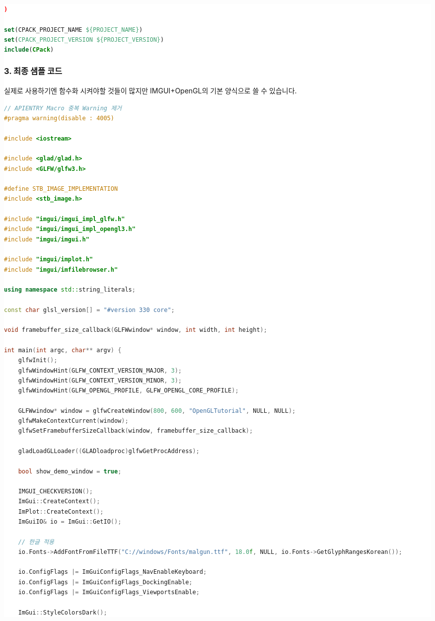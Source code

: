 ```cmake
)

set(CPACK_PROJECT_NAME ${PROJECT_NAME})
set(CPACK_PROJECT_VERSION ${PROJECT_VERSION})
include(CPack)
```

### 3. 최종 샘플 코드

실제로 사용하기엔 함수화 시켜야할 것들이 많지만 IMGUI+OpenGL의 기본 양식으로 쓸 수 있습니다.

```cpp
// APIENTRY Macro 중복 Warning 제거
#pragma warning(disable : 4005)

#include <iostream>

#include <glad/glad.h>
#include <GLFW/glfw3.h>

#define STB_IMAGE_IMPLEMENTATION
#include <stb_image.h>

#include "imgui/imgui_impl_glfw.h"
#include "imgui/imgui_impl_opengl3.h"
#include "imgui/imgui.h"

#include "imgui/implot.h"
#include "imgui/imfilebrowser.h"

using namespace std::string_literals;

const char glsl_version[] = "#version 330 core";

void framebuffer_size_callback(GLFWwindow* window, int width, int height);

int main(int argc, char** argv) {
    glfwInit();
    glfwWindowHint(GLFW_CONTEXT_VERSION_MAJOR, 3);
    glfwWindowHint(GLFW_CONTEXT_VERSION_MINOR, 3);
    glfwWindowHint(GLFW_OPENGL_PROFILE, GLFW_OPENGL_CORE_PROFILE);

    GLFWwindow* window = glfwCreateWindow(800, 600, "OpenGLTutorial", NULL, NULL);
    glfwMakeContextCurrent(window);
    glfwSetFramebufferSizeCallback(window, framebuffer_size_callback);

    gladLoadGLLoader((GLADloadproc)glfwGetProcAddress);

    bool show_demo_window = true;

    IMGUI_CHECKVERSION();
    ImGui::CreateContext();
    ImPlot::CreateContext();
    ImGuiIO& io = ImGui::GetIO();

    // 한글 적용
    io.Fonts->AddFontFromFileTTF("C://windows/Fonts/malgun.ttf", 18.0f, NULL, io.Fonts->GetGlyphRangesKorean());

    io.ConfigFlags |= ImGuiConfigFlags_NavEnableKeyboard;
    io.ConfigFlags |= ImGuiConfigFlags_DockingEnable;
    io.ConfigFlags |= ImGuiConfigFlags_ViewportsEnable;

    ImGui::StyleColorsDark();
```